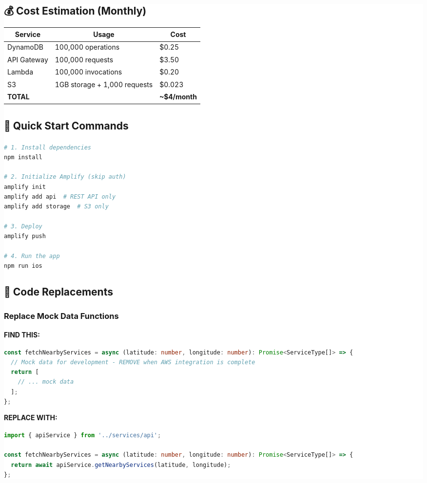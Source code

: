 
## 💰 Cost Estimation (Monthly)

| Service | Usage | Cost |
|---------|-------|------|
| DynamoDB | 100,000 operations | $0.25 |
| API Gateway | 100,000 requests | $3.50 |
| Lambda | 100,000 invocations | $0.20 |
| S3 | 1GB storage + 1,000 requests | $0.023 |
| **TOTAL** | | **~$4/month** |

## 🚀 Quick Start Commands

```bash
# 1. Install dependencies
npm install

# 2. Initialize Amplify (skip auth)
amplify init
amplify add api  # REST API only
amplify add storage  # S3 only

# 3. Deploy
amplify push

# 4. Run the app
npm run ios
```

## 📝 Code Replacements

### Replace Mock Data Functions

**FIND THIS:**
```typescript
const fetchNearbyServices = async (latitude: number, longitude: number): Promise<ServiceType[]> => {
  // Mock data for development - REMOVE when AWS integration is complete
  return [
    // ... mock data
  ];
};
```

**REPLACE WITH:**
```typescript
import { apiService } from '../services/api';

const fetchNearbyServices = async (latitude: number, longitude: number): Promise<ServiceType[]> => {
  return await apiService.getNearbyServices(latitude, longitude);
};
```
